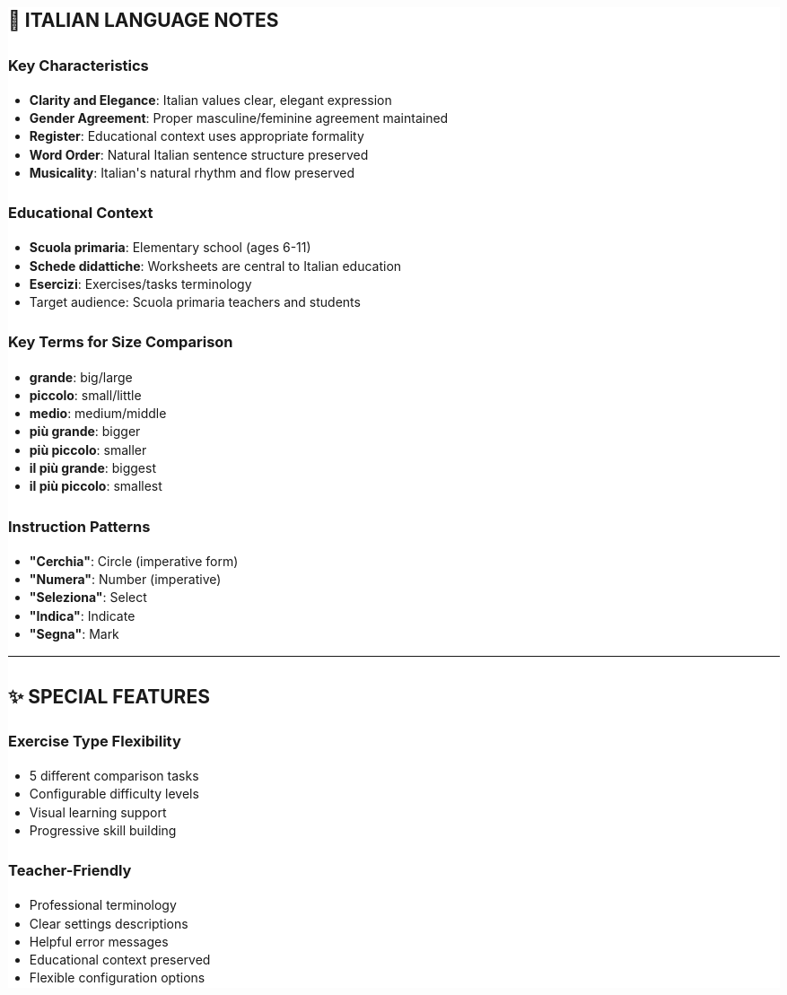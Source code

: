 
## 📝 ITALIAN LANGUAGE NOTES

### Key Characteristics
- **Clarity and Elegance**: Italian values clear, elegant expression
- **Gender Agreement**: Proper masculine/feminine agreement maintained
- **Register**: Educational context uses appropriate formality
- **Word Order**: Natural Italian sentence structure preserved
- **Musicality**: Italian's natural rhythm and flow preserved

### Educational Context
- **Scuola primaria**: Elementary school (ages 6-11)
- **Schede didattiche**: Worksheets are central to Italian education
- **Esercizi**: Exercises/tasks terminology
- Target audience: Scuola primaria teachers and students

### Key Terms for Size Comparison
- **grande**: big/large
- **piccolo**: small/little
- **medio**: medium/middle
- **più grande**: bigger
- **più piccolo**: smaller
- **il più grande**: biggest
- **il più piccolo**: smallest

### Instruction Patterns
- **"Cerchia"**: Circle (imperative form)
- **"Numera"**: Number (imperative)
- **"Seleziona"**: Select
- **"Indica"**: Indicate
- **"Segna"**: Mark

---

## ✨ SPECIAL FEATURES

### Exercise Type Flexibility
- 5 different comparison tasks
- Configurable difficulty levels
- Visual learning support
- Progressive skill building

### Teacher-Friendly
- Professional terminology
- Clear settings descriptions
- Helpful error messages
- Educational context preserved
- Flexible configuration options
